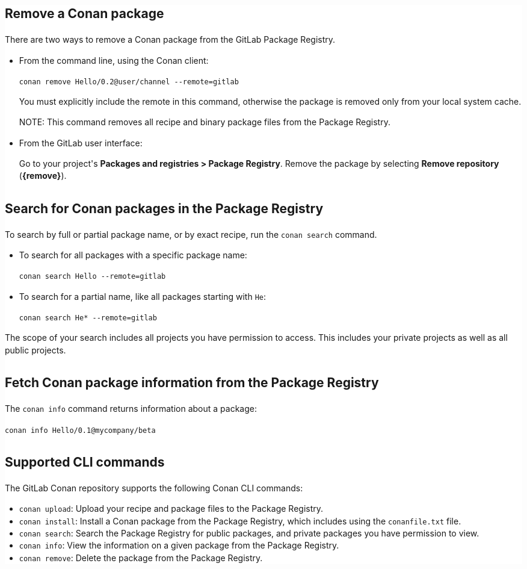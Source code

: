 ## Remove a Conan package

There are two ways to remove a Conan package from the GitLab Package Registry.

- From the command line, using the Conan client:

  ```shell
  conan remove Hello/0.2@user/channel --remote=gitlab
  ```

  You must explicitly include the remote in this command, otherwise the package
  is removed only from your local system cache.

  NOTE:
  This command removes all recipe and binary package files from the
  Package Registry.

- From the GitLab user interface:

  Go to your project's **Packages and registries > Package Registry**. Remove the
  package by selecting **Remove repository** (**{remove}**).

## Search for Conan packages in the Package Registry

To search by full or partial package name, or by exact recipe, run the
`conan search` command.

- To search for all packages with a specific package name:

  ```shell
  conan search Hello --remote=gitlab
  ```

- To search for a partial name, like all packages starting with `He`:

  ```shell
  conan search He* --remote=gitlab
  ```

The scope of your search includes all projects you have permission to access.
This includes your private projects as well as all public projects.

## Fetch Conan package information from the Package Registry

The `conan info` command returns information about a package:

```shell
conan info Hello/0.1@mycompany/beta
```

## Supported CLI commands

The GitLab Conan repository supports the following Conan CLI commands:

- `conan upload`: Upload your recipe and package files to the Package Registry.
- `conan install`: Install a Conan package from the Package Registry, which
  includes using the `conanfile.txt` file.
- `conan search`: Search the Package Registry for public packages, and private
  packages you have permission to view.
- `conan info`: View the information on a given package from the Package Registry.
- `conan remove`: Delete the package from the Package Registry.

